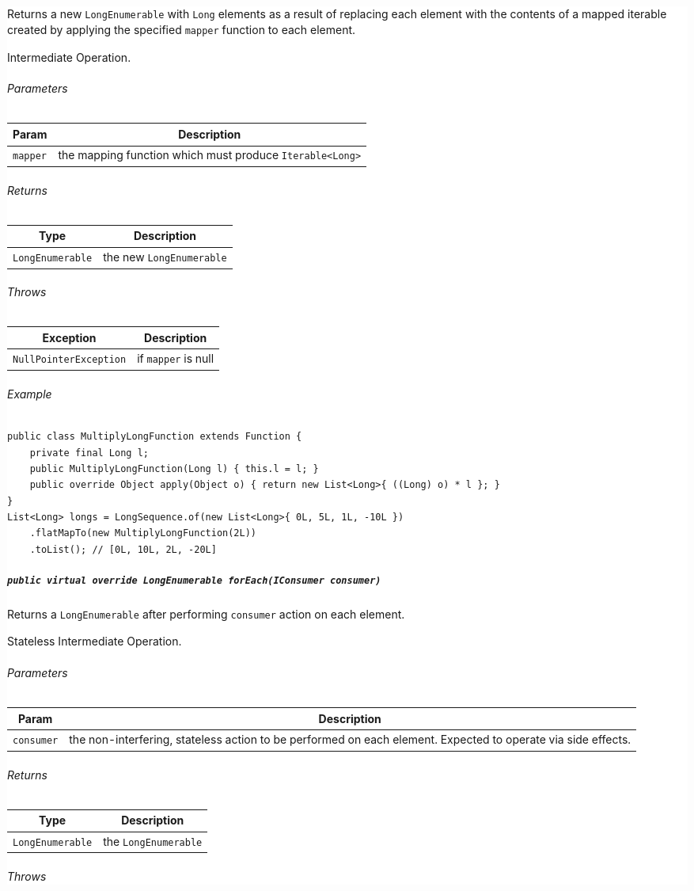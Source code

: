 Returns a new `LongEnumerable` with `Long` elements as a result of replacing each element with the contents of a mapped iterable created by applying the specified `mapper` function to each element. <p>Intermediate Operation.</p>

###### Parameters

|Param|Description|
|---|---|
|`mapper`|the mapping function which must produce `Iterable<Long>`|

###### Returns

|Type|Description|
|---|---|
|`LongEnumerable`|the new `LongEnumerable`|

###### Throws

|Exception|Description|
|---|---|
|`NullPointerException`|if `mapper` is null|

###### Example
```apex
public class MultiplyLongFunction extends Function {
    private final Long l;
    public MultiplyLongFunction(Long l) { this.l = l; }
    public override Object apply(Object o) { return new List<Long>{ ((Long) o) * l }; }
}
List<Long> longs = LongSequence.of(new List<Long>{ 0L, 5L, 1L, -10L })
    .flatMapTo(new MultiplyLongFunction(2L))
    .toList(); // [0L, 10L, 2L, -20L]
```


##### `public virtual override LongEnumerable forEach(IConsumer consumer)`

Returns a `LongEnumerable` after performing `consumer` action on each element. <p>Stateless Intermediate Operation.</p>

###### Parameters

|Param|Description|
|---|---|
|`consumer`|the non-interfering, stateless action to be performed on each element. Expected to operate via side effects.|

###### Returns

|Type|Description|
|---|---|
|`LongEnumerable`|the `LongEnumerable`|

###### Throws
